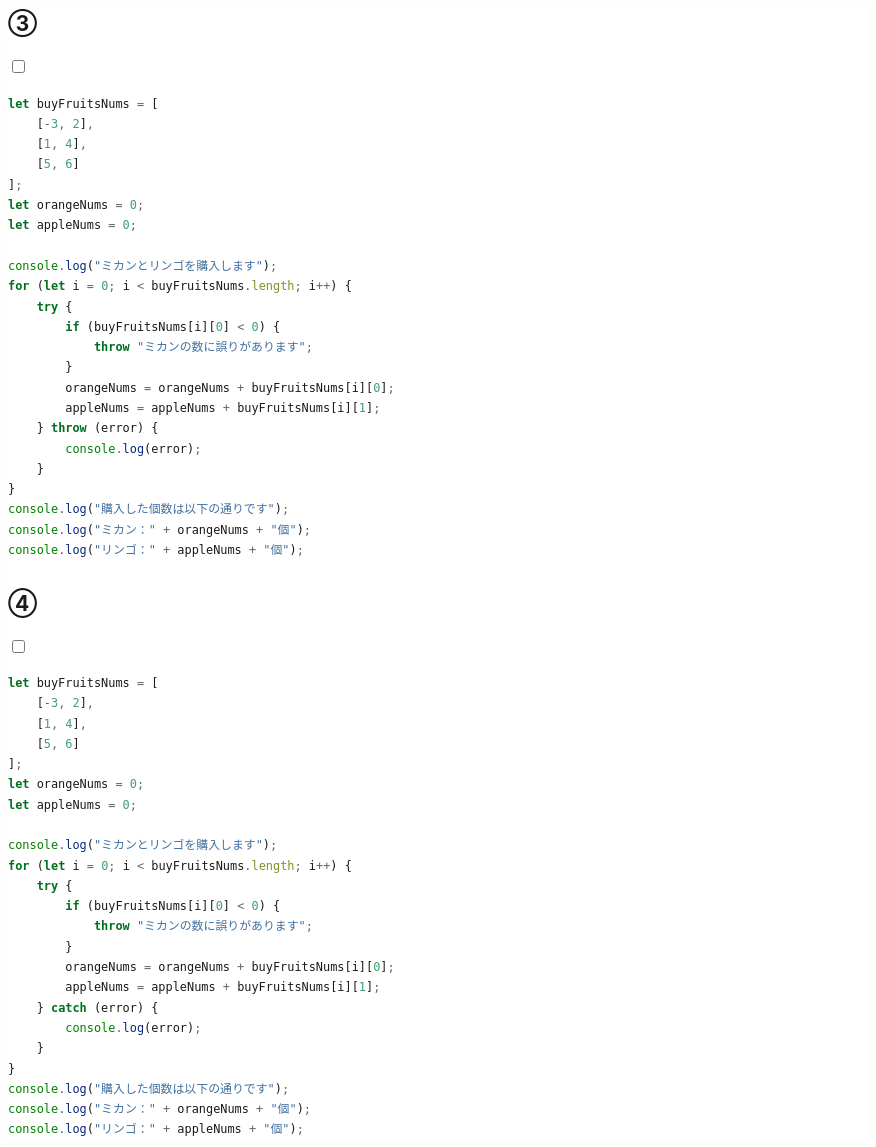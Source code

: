 <h2>③</h2><input type="checkbox"> 

``` js
let buyFruitsNums = [
    [-3, 2],
    [1, 4],
    [5, 6]
];
let orangeNums = 0;
let appleNums = 0;

console.log("ミカンとリンゴを購入します");
for (let i = 0; i < buyFruitsNums.length; i++) {
    try {
        if (buyFruitsNums[i][0] < 0) {
            throw "ミカンの数に誤りがあります";
        }
        orangeNums = orangeNums + buyFruitsNums[i][0];
        appleNums = appleNums + buyFruitsNums[i][1];
    } throw (error) {
        console.log(error);
    }
}
console.log("購入した個数は以下の通りです");
console.log("ミカン：" + orangeNums + "個");
console.log("リンゴ：" + appleNums + "個");
``` 

<h2>④</h2><input type="checkbox"> 

``` js
let buyFruitsNums = [
    [-3, 2],
    [1, 4],
    [5, 6]
];
let orangeNums = 0;
let appleNums = 0;

console.log("ミカンとリンゴを購入します");
for (let i = 0; i < buyFruitsNums.length; i++) {
    try {
        if (buyFruitsNums[i][0] < 0) {
            throw "ミカンの数に誤りがあります";
        }
        orangeNums = orangeNums + buyFruitsNums[i][0];
        appleNums = appleNums + buyFruitsNums[i][1];
    } catch (error) {
        console.log(error);
    }
}
console.log("購入した個数は以下の通りです");
console.log("ミカン：" + orangeNums + "個");
console.log("リンゴ：" + appleNums + "個");
``` 
